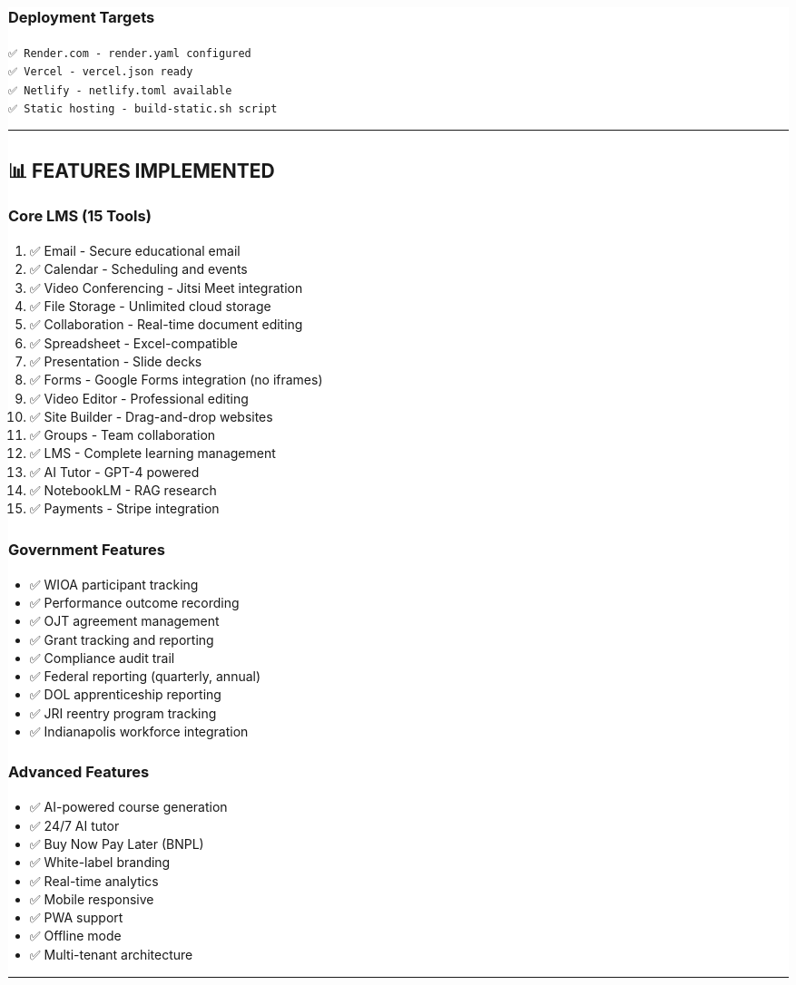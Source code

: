 ### **Deployment Targets**
```
✅ Render.com - render.yaml configured
✅ Vercel - vercel.json ready
✅ Netlify - netlify.toml available
✅ Static hosting - build-static.sh script
```

---

## 📊 FEATURES IMPLEMENTED

### **Core LMS (15 Tools)**
1. ✅ Email - Secure educational email
2. ✅ Calendar - Scheduling and events
3. ✅ Video Conferencing - Jitsi Meet integration
4. ✅ File Storage - Unlimited cloud storage
5. ✅ Collaboration - Real-time document editing
6. ✅ Spreadsheet - Excel-compatible
7. ✅ Presentation - Slide decks
8. ✅ Forms - Google Forms integration (no iframes)
9. ✅ Video Editor - Professional editing
10. ✅ Site Builder - Drag-and-drop websites
11. ✅ Groups - Team collaboration
12. ✅ LMS - Complete learning management
13. ✅ AI Tutor - GPT-4 powered
14. ✅ NotebookLM - RAG research
15. ✅ Payments - Stripe integration

### **Government Features**
- ✅ WIOA participant tracking
- ✅ Performance outcome recording
- ✅ OJT agreement management
- ✅ Grant tracking and reporting
- ✅ Compliance audit trail
- ✅ Federal reporting (quarterly, annual)
- ✅ DOL apprenticeship reporting
- ✅ JRI reentry program tracking
- ✅ Indianapolis workforce integration

### **Advanced Features**
- ✅ AI-powered course generation
- ✅ 24/7 AI tutor
- ✅ Buy Now Pay Later (BNPL)
- ✅ White-label branding
- ✅ Real-time analytics
- ✅ Mobile responsive
- ✅ PWA support
- ✅ Offline mode
- ✅ Multi-tenant architecture

---